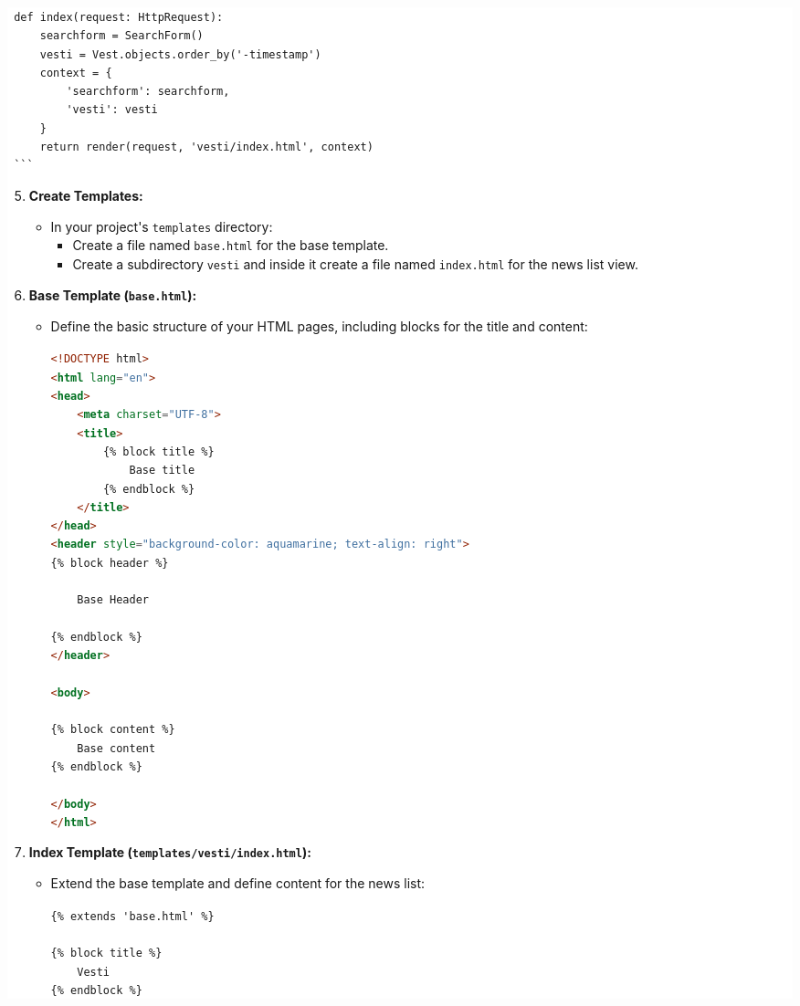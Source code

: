      def index(request: HttpRequest):
         searchform = SearchForm()
         vesti = Vest.objects.order_by('-timestamp')
         context = {
             'searchform': searchform,
             'vesti': vesti
         }
         return render(request, 'vesti/index.html', context)
     ```

5. **Create Templates:**
   - In your project's `templates` directory:
     - Create a file named `base.html` for the base template.
     - Create a subdirectory `vesti` and inside it create a file named `index.html` for the news list view.

6. **Base Template (`base.html`):**
   - Define the basic structure of your HTML pages, including blocks for the title and content:

     ```html
     <!DOCTYPE html>
     <html lang="en">
     <head>
         <meta charset="UTF-8">
         <title>
             {% block title %}
                 Base title
             {% endblock %}
         </title>
     </head>
     <header style="background-color: aquamarine; text-align: right">
     {% block header %}
     
         Base Header 
     
     {% endblock %}
     </header>
     
     <body>
     
     {% block content %}
         Base content
     {% endblock %}
     
     </body>
     </html>
     ```

7. **Index Template (`templates/vesti/index.html`):**
   - Extend the base template and define content for the news list:

     ```html
     {% extends 'base.html' %}
     
     {% block title %}
         Vesti
     {% endblock %}
     